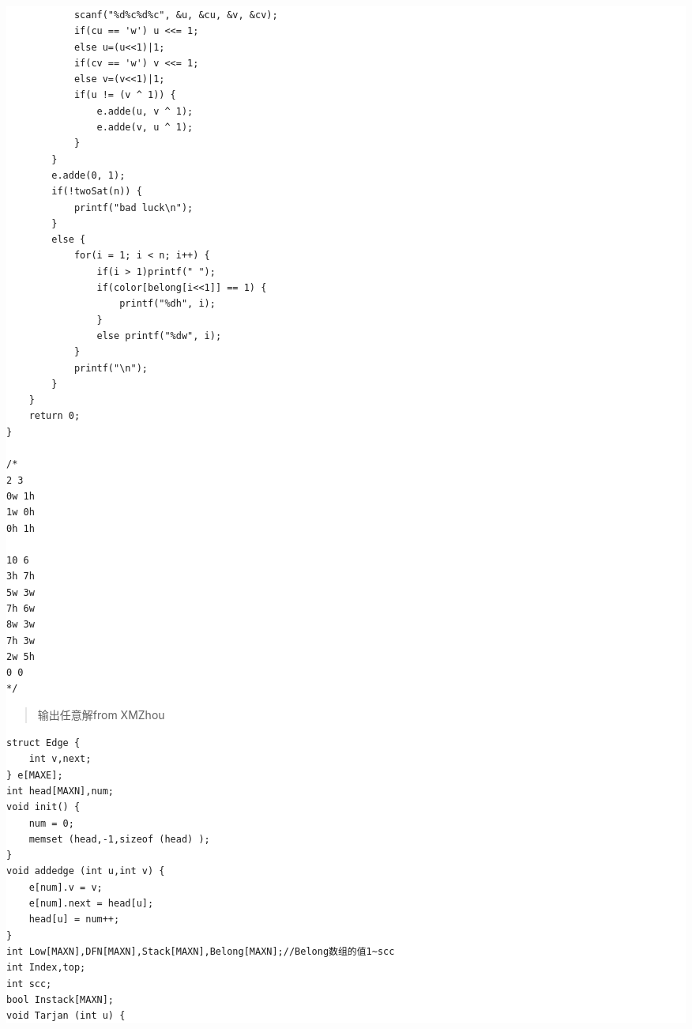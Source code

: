 	            scanf("%d%c%d%c", &u, &cu, &v, &cv);
	            if(cu == 'w') u <<= 1;
	            else u=(u<<1)|1;
	            if(cv == 'w') v <<= 1;
	            else v=(v<<1)|1;
	            if(u != (v ^ 1)) {
	                e.adde(u, v ^ 1);
	                e.adde(v, u ^ 1);
	            }
	        }
	        e.adde(0, 1);
	        if(!twoSat(n)) {
	            printf("bad luck\n");
	        }
	        else {
	            for(i = 1; i < n; i++) {
	                if(i > 1)printf(" ");
	                if(color[belong[i<<1]] == 1) {
	                    printf("%dh", i);
	                }
	                else printf("%dw", i);
	            }
	            printf("\n");
	        }
	    }
	    return 0;
	}
	
	/*
	2 3
	0w 1h
	1w 0h
	0h 1h
	
	10 6
	3h 7h
	5w 3w
	7h 6w
	8w 3w
	7h 3w
	2w 5h
	0 0
	*/


>	输出任意解from XMZhou


	struct Edge {
	    int v,next;
	} e[MAXE];
	int head[MAXN],num;
	void init() {
	    num = 0;
	    memset (head,-1,sizeof (head) );
	}
	void addedge (int u,int v) {
	    e[num].v = v;
	    e[num].next = head[u];
	    head[u] = num++;
	}
	int Low[MAXN],DFN[MAXN],Stack[MAXN],Belong[MAXN];//Belong数组的值1~scc
	int Index,top;
	int scc;
	bool Instack[MAXN];
	void Tarjan (int u) {